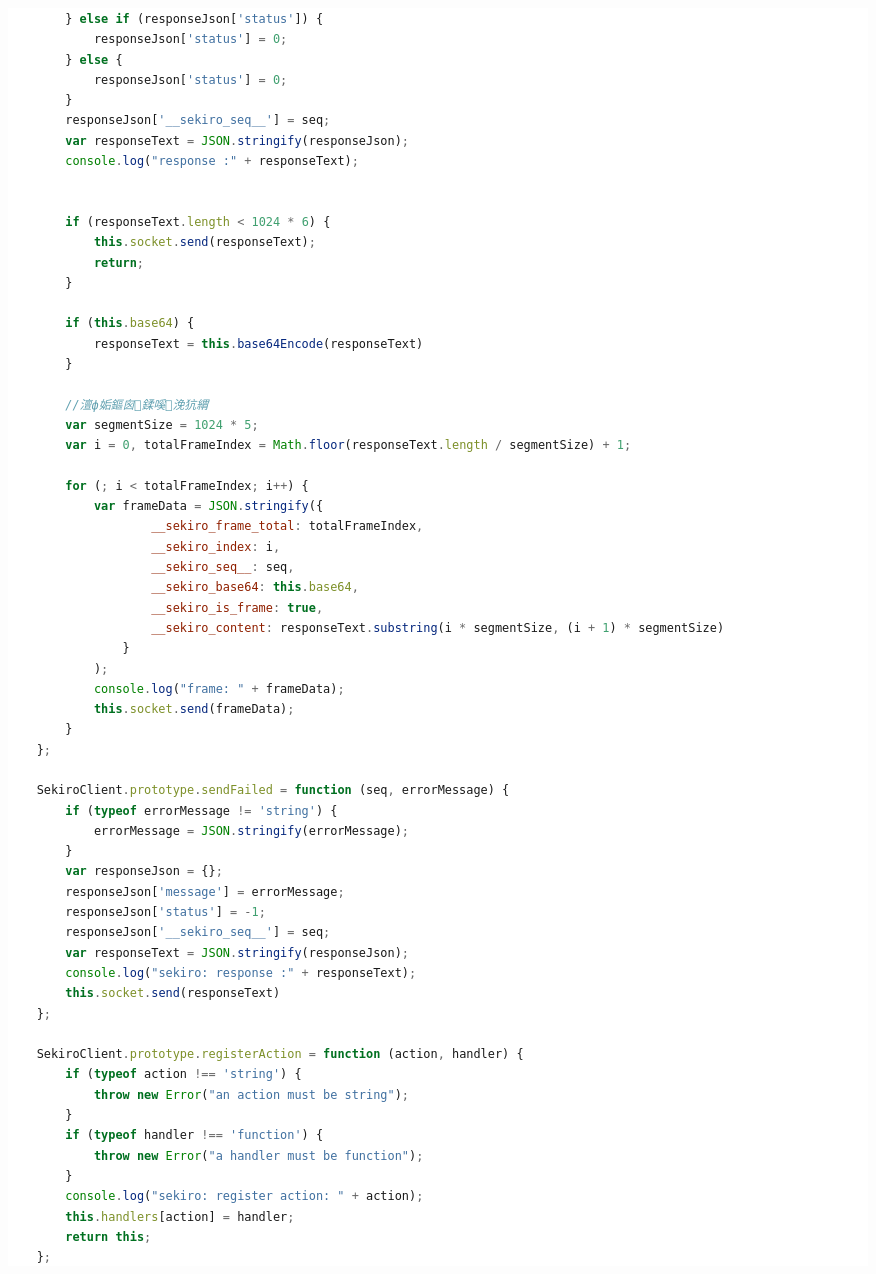 ```JavaScript
        } else if (responseJson['status']) {
            responseJson['status'] = 0;
        } else {
            responseJson['status'] = 0;
        }
        responseJson['__sekiro_seq__'] = seq;
        var responseText = JSON.stringify(responseJson);
        console.log("response :" + responseText);


        if (responseText.length < 1024 * 6) {
            this.socket.send(responseText);
            return;
        }

        if (this.base64) {
            responseText = this.base64Encode(responseText)
        }

        //澶ф姤鏂囪鍒嗘浼犺緭
        var segmentSize = 1024 * 5;
        var i = 0, totalFrameIndex = Math.floor(responseText.length / segmentSize) + 1;

        for (; i < totalFrameIndex; i++) {
            var frameData = JSON.stringify({
                    __sekiro_frame_total: totalFrameIndex,
                    __sekiro_index: i,
                    __sekiro_seq__: seq,
                    __sekiro_base64: this.base64,
                    __sekiro_is_frame: true,
                    __sekiro_content: responseText.substring(i * segmentSize, (i + 1) * segmentSize)
                }
            );
            console.log("frame: " + frameData);
            this.socket.send(frameData);
        }
    };

    SekiroClient.prototype.sendFailed = function (seq, errorMessage) {
        if (typeof errorMessage != 'string') {
            errorMessage = JSON.stringify(errorMessage);
        }
        var responseJson = {};
        responseJson['message'] = errorMessage;
        responseJson['status'] = -1;
        responseJson['__sekiro_seq__'] = seq;
        var responseText = JSON.stringify(responseJson);
        console.log("sekiro: response :" + responseText);
        this.socket.send(responseText)
    };

    SekiroClient.prototype.registerAction = function (action, handler) {
        if (typeof action !== 'string') {
            throw new Error("an action must be string");
        }
        if (typeof handler !== 'function') {
            throw new Error("a handler must be function");
        }
        console.log("sekiro: register action: " + action);
        this.handlers[action] = handler;
        return this;
    };
```